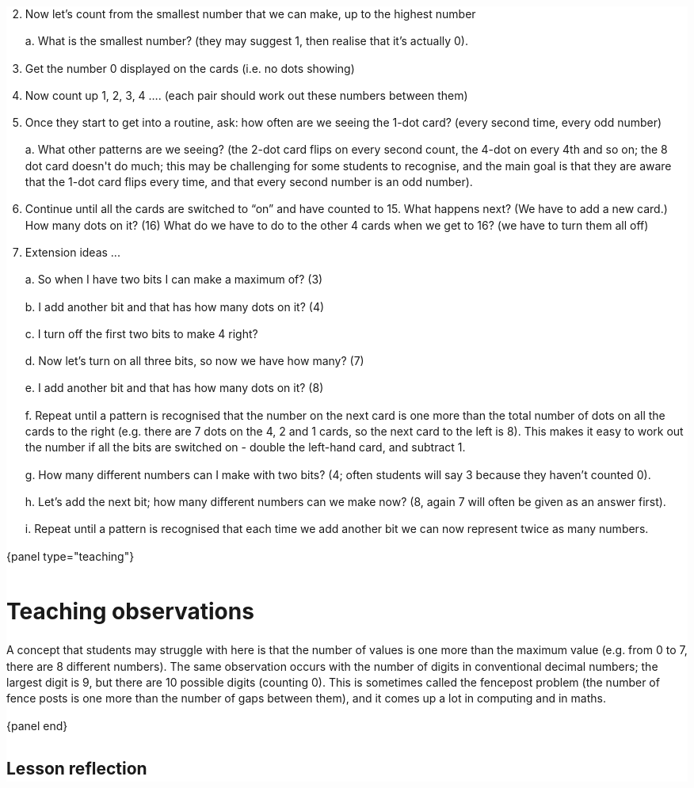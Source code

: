 2. Now let’s count from the smallest number that we can make, up to the highest number
    
    a. What is the smallest number? (they may suggest 1, then realise that it’s actually 0).

3. Get the number 0 displayed on the cards (i.e. no dots showing)

4. Now count up 1, 2, 3, 4 …. (each pair should work out these numbers between them)

5. Once they start to get into a routine, ask: how often are we seeing the 1-dot card? (every second time, every odd number)
    
    a. What other patterns are we seeing? (the 2-dot card flips on every second count, the 4-dot on every 4th and so on; the 8 dot card doesn't do much; this may be challenging for some students to recognise, and the main goal is that they are aware that the 1-dot card flips every time, and that every second number is an odd number).

6. Continue until all the cards are switched to “on” and have counted to 15. What happens next? (We have to add a new card.) How many dots on it? (16) What do we have to do to the other 4 cards when we get to 16? (we have to turn them all off)

7. Extension ideas ...
    
    a. So when I have two bits I can make a maximum of? (3)
    
    b. I add another bit and that has how many dots on it? (4)
    
    c. I turn off the first two bits to make 4 right?
    
    d. Now let’s turn on all three bits, so now we have how many? (7)
    
    e. I add another bit and that has how many dots on it? (8)
    
    f. Repeat until a pattern is recognised that the number on the next card is one more than the total number of dots on all the cards to the right (e.g. there are 7 dots on the 4, 2 and 1 cards, so the next card to the left is 8). This makes it easy to work out the number if all the bits are switched on - double the left-hand card, and subtract 1.
    
    g. How many different numbers can I make with two bits? (4; often students will say 3 because they haven’t counted 0).
    
    h. Let’s add the next bit; how many different numbers can we make now? (8, again 7 will often be given as an answer first).
    
    i. Repeat until a pattern is recognised that each time we add another bit we can now represent twice as many numbers.

{panel type="teaching"}

# Teaching observations

A concept that students may struggle with here is that the number of values is one more than the maximum value (e.g. from 0 to 7, there are 8 different numbers). The same observation occurs with the number of digits in conventional decimal numbers; the largest digit is 9, but there are 10 possible digits (counting 0). This is sometimes called the fencepost problem (the number of fence posts is one more than the number of gaps between them), and it comes up a lot in computing and in maths.

{panel end}

## Lesson reflection
